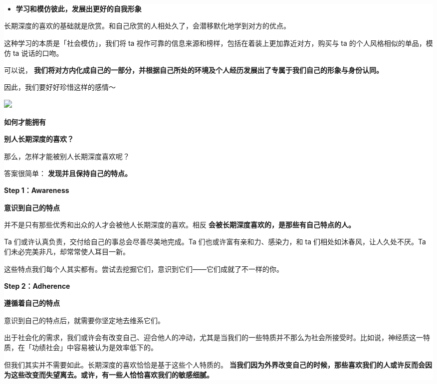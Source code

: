   

  *  **学习和模仿彼此，发展出更好的自我形象**

  

长期深度的喜欢的基础就是欣赏。和自己欣赏的人相处久了，会潜移默化地学到对方的优点。

  

这种学习的本质是「社会模仿」，我们将 ta 视作可靠的信息来源和榜样，包括在着装上更加靠近对方，购买与 ta 的个人风格相似的单品，模仿 ta 说话的口吻。

  

可以说， **我们将对方内化成自己的一部分，并根据自己所处的环境及个人经历发展出了专属于我们自己的形象与身份认同。**

  

因此，我们要好好珍惜这样的感情～

![](https://mmbiz.qpic.cn/sz_mmbiz_png/Mz0ovPEFMRIoicoJTbicD5l0cKzjpdJbzE2FYG7MBH7bJt61OZlYibCicNyd4ibufWOibBZzZA1m1fwriaHIMST5VmGtQ/640?wx_fmt=png&from;=appmsg)

 **如何才能拥有**

 **别人长期深度的喜欢？**

  

那么，怎样才能被别人长期深度喜欢呢？

  

答案很简单： **发现并且保持自己的特点。**

  

 **Step 1：Awareness**

 **意识到自己的特点**

  

并不是只有那些优秀和出众的人才会被他人长期深度的喜欢。相反 **会被长期深度喜欢的，是那些有自己特点的人。**

  

Ta 们或许认真负责，交付给自己的事总会尽善尽美地完成。Ta 们也或许富有亲和力、感染力，和 ta 们相处如沐春风，让人久处不厌。Ta
们未必完美非凡，却常常使人耳目一新。

  

这些特点我们每个人其实都有。尝试去挖掘它们，意识到它们——它们成就了不一样的你。

  

 **Step 2：Adherence**

 **遵循着自己的特点**

  

意识到自己的特点后，就需要你坚定地去维系它们。

  

出于社会化的需求，我们或许会有改变自己、迎合他人的冲动，尤其是当我们的一些特质并不那么为社会所接受时。比如说，神经质这一特质，在「功绩社会」中容易被认为是效率低下的。

  

但我们其实并不需要如此。长期深度的喜欢恰恰是基于这些个人特质的。
**当我们因为外界改变自己的时候，那些喜欢我们的人或许反而会因为这些改变而失望离去。或许，有一些人恰恰喜欢我们的敏感细腻。**

  